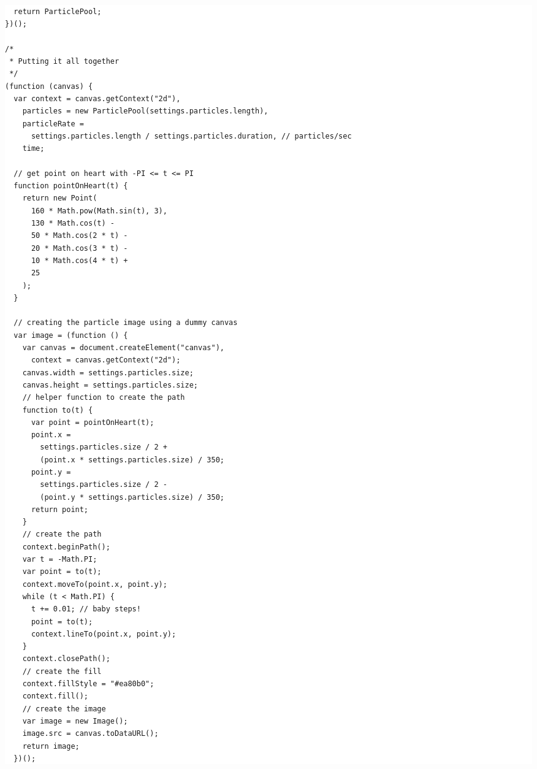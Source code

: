       return ParticlePool;
    })();

    /*
     * Putting it all together
     */
    (function (canvas) {
      var context = canvas.getContext("2d"),
        particles = new ParticlePool(settings.particles.length),
        particleRate =
          settings.particles.length / settings.particles.duration, // particles/sec
        time;

      // get point on heart with -PI <= t <= PI
      function pointOnHeart(t) {
        return new Point(
          160 * Math.pow(Math.sin(t), 3),
          130 * Math.cos(t) -
          50 * Math.cos(2 * t) -
          20 * Math.cos(3 * t) -
          10 * Math.cos(4 * t) +
          25
        );
      }

      // creating the particle image using a dummy canvas
      var image = (function () {
        var canvas = document.createElement("canvas"),
          context = canvas.getContext("2d");
        canvas.width = settings.particles.size;
        canvas.height = settings.particles.size;
        // helper function to create the path
        function to(t) {
          var point = pointOnHeart(t);
          point.x =
            settings.particles.size / 2 +
            (point.x * settings.particles.size) / 350;
          point.y =
            settings.particles.size / 2 -
            (point.y * settings.particles.size) / 350;
          return point;
        }
        // create the path
        context.beginPath();
        var t = -Math.PI;
        var point = to(t);
        context.moveTo(point.x, point.y);
        while (t < Math.PI) {
          t += 0.01; // baby steps!
          point = to(t);
          context.lineTo(point.x, point.y);
        }
        context.closePath();
        // create the fill
        context.fillStyle = "#ea80b0";
        context.fill();
        // create the image
        var image = new Image();
        image.src = canvas.toDataURL();
        return image;
      })();
